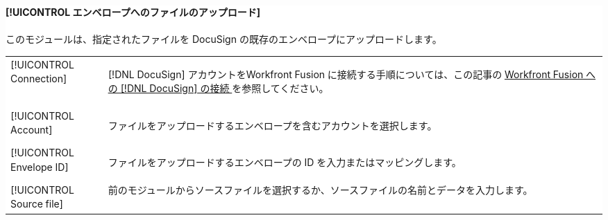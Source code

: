 #### [!UICONTROL エンベロープへのファイルのアップロード]

このモジュールは、指定されたファイルを DocuSign の既存のエンベロープにアップロードします。

<table style="table-layout:auto">
 <col> 
 <col> 
 <tbody> 
  <tr> 
   <td role="rowheader">[!UICONTROL Connection]</td> 
   <td> <p>[!DNL DocuSign] アカウントをWorkfront Fusion に接続する手順については、この記事の <a href="#connect-docusign-to-workfront-fusion" class="MCXref xref">Workfront Fusion への [!DNL DocuSign] の接続 </a> を参照してください。</p> </td>
  </tr> 
  <tr> 
   <td role="rowheader">[!UICONTROL Account] </td> 
   <td> <p>ファイルをアップロードするエンベロープを含むアカウントを選択します。</p> </td> 
  </tr> 
  <tr> 
   <td role="rowheader">[!UICONTROL Envelope ID]</td> 
   <td> <p> ファイルをアップロードするエンベロープの ID を入力またはマッピングします。</p> </td> 
  </tr> 
  <tr> 
   <td role="rowheader">[!UICONTROL Source file]</td> 
   <td>前のモジュールからソースファイルを選択するか、ソースファイルの名前とデータを入力します。</td> 
  </tr> 
 </tbody> 
</table>
